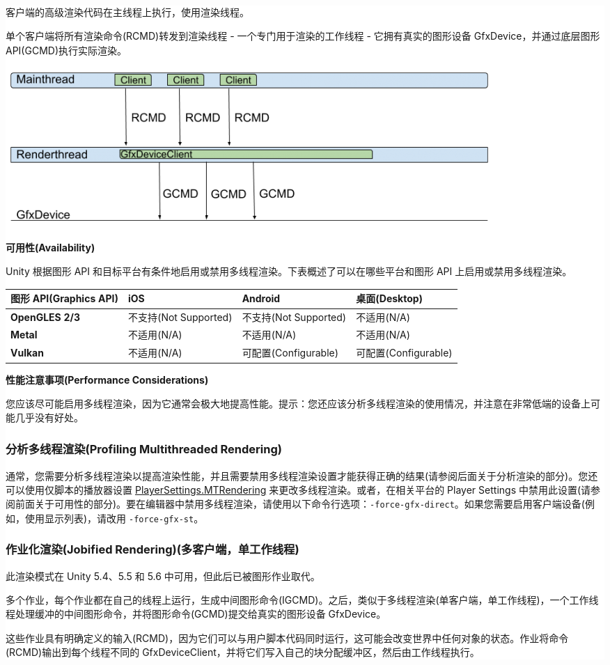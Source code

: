 客户端的高级渲染代码在主线程上执行，使用渲染线程。

单个客户端将所有渲染命令(RCMD)转发到渲染线程 - 一个专门用于渲染的工作线程 - 它拥有真实的图形设备 GfxDevice，并通过底层图形 API(GCMD)执行实际渲染。

![](./Assets/multithreaded_rendering_0.png)

**可用性(Availability)**

Unity 根据图形 API 和目标平台有条件地启用或禁用多线程渲染。下表概述了可以在哪些平台和图形 API 上启用或禁用多线程渲染。

| **图形 API(Graphics API)** | **iOS** | **Android** | **桌面(Desktop)** |
| :--- | :--- | :--- | :--- |
| **OpenGLES 2/3** | 不支持(Not Supported)| 不支持(Not Supported)| 不适用(N/A)|
| **Metal** | 不适用(N/A)| 不适用(N/A)| 不适用(N/A)|
| **Vulkan** | 不适用(N/A)| 可配置(Configurable)| 可配置(Configurable)|

**性能注意事项(Performance Considerations)**

您应该尽可能启用多线程渲染，因为它通常会极大地提高性能。提示：您还应该分析多线程渲染的使用情况，并注意在非常低端的设备上可能几乎没有好处。

### 分析多线程渲染(Profiling Multithreaded Rendering)

通常，您需要分析多线程渲染以提高渲染性能，并且需要禁用多线程渲染设置才能获得正确的结果(请参阅后面关于分析渲染的部分)。您还可以使用仅脚本的播放器设置 [PlayerSettings.MTRendering](https://docs.unity3d.com/ScriptReference/PlayerSettings.MTRendering.html) 来更改多线程渲染。或者，在相关平台的 Player Settings 中禁用此设置(请参阅前面关于可用性的部分)。要在编辑器中禁用多线程渲染，请使用以下命令行选项：`-force-gfx-direct`。如果您需要启用客户端设备(例如，使用显示列表)，请改用 `-force-gfx-st`。

### 作业化渲染(Jobified Rendering)(多客户端，单工作线程)

此渲染模式在 Unity 5.4、5.5 和 5.6 中可用，但此后已被图形作业取代。

多个作业，每个作业都在自己的线程上运行，生成中间图形命令(IGCMD)。之后，类似于多线程渲染(单客户端，单工作线程)，一个工作线程处理缓冲的中间图形命令，并将图形命令(GCMD)提交给真实的图形设备 GfxDevice。

这些作业具有明确定义的输入(RCMD)，因为它们可以与用户脚本代码同时运行，这可能会改变世界中任何对象的状态。作业将命令(RCMD)输出到每个线程不同的 GfxDeviceClient，并将它们写入自己的块分配缓冲区，然后由工作线程执行。
